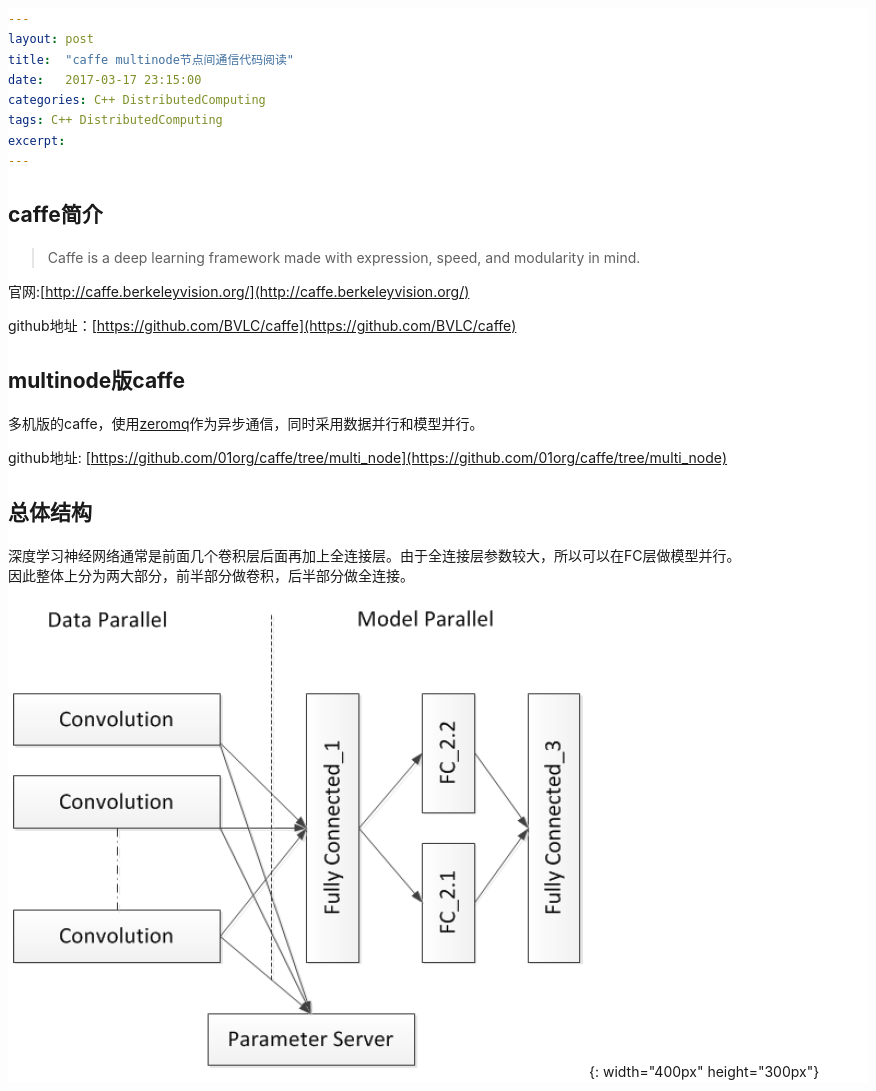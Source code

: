 ```yaml
---
layout: post
title:  "caffe multinode节点间通信代码阅读"
date:   2017-03-17 23:15:00
categories: C++ DistributedComputing
tags: C++ DistributedComputing
excerpt: 
---
```


## caffe简介

> Caffe is a deep learning framework made with expression, speed, and modularity in mind.

官网:[http://caffe.berkeleyvision.org/](http://caffe.berkeleyvision.org/) 

github地址：[https://github.com/BVLC/caffe](https://github.com/BVLC/caffe)

## multinode版caffe

多机版的caffe，使用[zeromq](http://zeromq.org/)作为异步通信，同时采用数据并行和模型并行。

github地址: [https://github.com/01org/caffe/tree/multi_node](https://github.com/01org/caffe/tree/multi_node)

## 总体结构

深度学习神经网络通常是前面几个卷积层后面再加上全连接层。由于全连接层参数较大，所以可以在FC层做模型并行。  
因此整体上分为两大部分，前半部分做卷积，后半部分做全连接。

![](/images/caffe/1.png){: width="400px" height="300px"}
